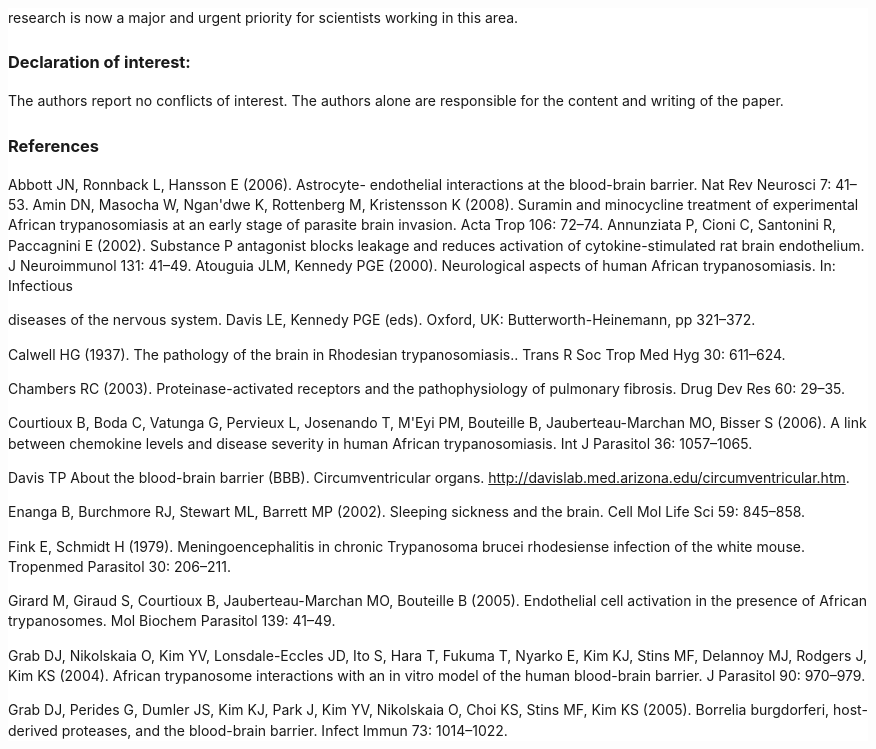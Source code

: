 research is now a major and urgent priority for
scientists working in this area.

### Declaration of interest:
The authors report no conflicts of interest. The authors alone are responsible for the content and writing of the paper.


### References

Abbott JN, Ronnback L, Hansson E (2006). Astrocyte-
endothelial interactions at the blood-brain barrier. Nat
Rev Neurosci 7: 41–53.
Amin DN, Masocha W, Ngan'dwe K, Rottenberg M,
Kristensson K (2008). Suramin and minocycline treatment of experimental African trypanosomiasis at an
early stage of parasite brain invasion. Acta Trop 106:
72–74.
Annunziata P, Cioni C, Santonini R, Paccagnini E (2002).
Substance P antagonist blocks leakage and reduces
activation of cytokine-stimulated rat brain endothelium. J Neuroimmunol 131: 41–49.
Atouguia JLM, Kennedy PGE (2000). Neurological aspects
of human African trypanosomiasis. In: Infectious

diseases of the nervous system. Davis LE, Kennedy PGE (eds). Oxford, UK: Butterworth-Heinemann, pp 321–372.

Calwell HG (1937). The pathology of the brain in Rhodesian trypanosomiasis.. Trans R Soc Trop Med Hyg 30: 611–624.

Chambers RC (2003). Proteinase-activated receptors and the pathophysiology of pulmonary fibrosis. Drug Dev Res 60: 29–35.

Courtioux B, Boda C, Vatunga G, Pervieux L, Josenando T, M'Eyi PM, Bouteille B, Jauberteau-Marchan MO, Bisser S (2006). A link between chemokine levels and disease severity in human African trypanosomiasis. Int J Parasitol 36: 1057–1065.

Davis TP About the blood-brain barrier (BBB). Circumventricular organs. http://davislab.med.arizona.edu/circumventricular.htm.

Enanga B, Burchmore RJ, Stewart ML, Barrett MP (2002). Sleeping sickness and the brain. Cell Mol Life Sci 59: 845–858.

Fink E, Schmidt H (1979). Meningoencephalitis in chronic Trypanosoma brucei rhodesiense infection of the white mouse. Tropenmed Parasitol 30: 206–211.

Girard M, Giraud S, Courtioux B, Jauberteau-Marchan MO, Bouteille B (2005). Endothelial cell activation in the presence of African trypanosomes. Mol Biochem Parasitol 139: 41–49.

Grab DJ, Nikolskaia O, Kim YV, Lonsdale-Eccles JD, Ito S, Hara T, Fukuma T, Nyarko E, Kim KJ, Stins MF, Delannoy MJ, Rodgers J, Kim KS (2004). African trypanosome interactions with an in vitro model of the human blood-brain barrier. J Parasitol 90: 970–979.

Grab DJ, Perides G, Dumler JS, Kim KJ, Park J, Kim YV, Nikolskaia O, Choi KS, Stins MF, Kim KS (2005). Borrelia burgdorferi, host-derived proteases, and the blood-brain barrier. Infect Immun 73: 1014–1022.
